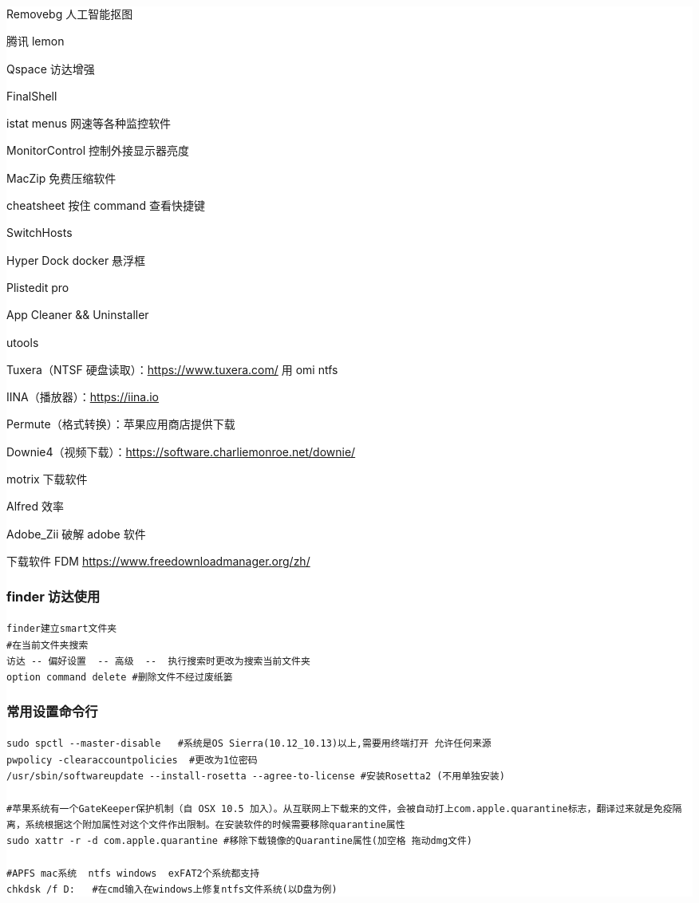 Removebg 人工智能抠图

腾讯 lemon

Qspace 访达增强

FinalShell

istat menus 网速等各种监控软件

MonitorControl 控制外接显示器亮度

MacZip 免费压缩软件

cheatsheet 按住 command 查看快捷键

SwitchHosts

Hyper Dock docker 悬浮框

Plistedit pro

App Cleaner && Uninstaller

utools

Tuxera（NTSF 硬盘读取）：https://www.tuxera.com/ 用 omi ntfs

IINA（播放器）：https://iina.io

Permute（格式转换）：苹果应用商店提供下载

Downie4（视频下载）：https://software.charliemonroe.net/downie/

motrix 下载软件

Alfred 效率

Adobe_Zii 破解 adobe 软件

下载软件 FDM https://www.freedownloadmanager.org/zh/

### finder 访达使用

```shell
finder建立smart文件夹
#在当前文件夹搜索
访达 -- 偏好设置  -- 高级  --  执行搜索时更改为搜索当前文件夹
option command delete #删除文件不经过废纸篓
```

### 常用设置命令行

```shell
sudo spctl --master-disable   #系统是OS Sierra(10.12_10.13)以上,需要用终端打开 允许任何来源
pwpolicy -clearaccountpolicies  #更改为1位密码
/usr/sbin/softwareupdate --install-rosetta --agree-to-license #安装Rosetta2 (不用单独安装)

#苹果系统有一个GateKeeper保护机制（自 OSX 10.5 加入）。从互联网上下载来的文件，会被自动打上com.apple.quarantine标志，翻译过来就是免疫隔离，系统根据这个附加属性对这个文件作出限制。在安装软件的时候需要移除quarantine属性
sudo xattr -r -d com.apple.quarantine #移除下载镜像的Quarantine属性(加空格 拖动dmg文件)

#APFS mac系统  ntfs windows  exFAT2个系统都支持
chkdsk /f D:   #在cmd输入在windows上修复ntfs文件系统(以D盘为例)

```
